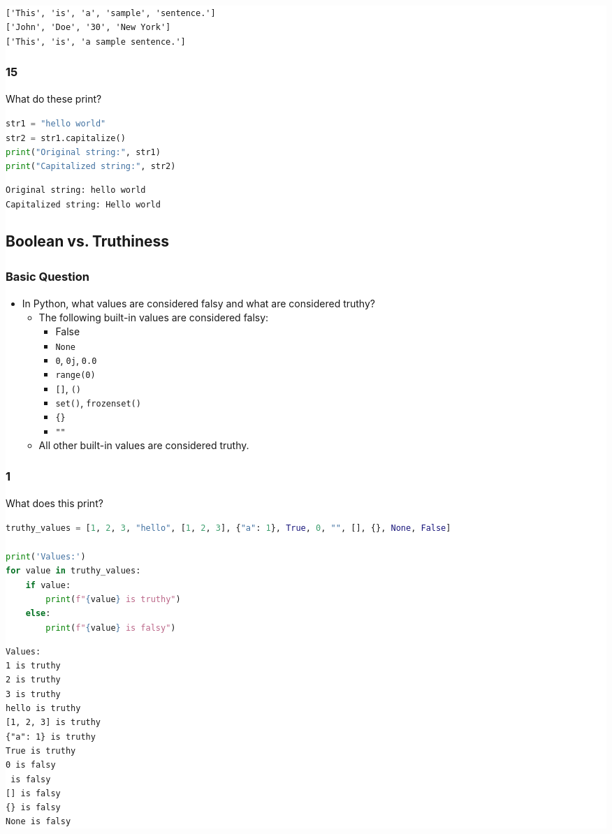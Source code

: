 ```
['This', 'is', 'a', 'sample', 'sentence.']
['John', 'Doe', '30', 'New York']
['This', 'is', 'a sample sentence.']
```

### 15

What do these print?

```python
str1 = "hello world"
str2 = str1.capitalize()
print("Original string:", str1)
print("Capitalized string:", str2)
```

```
Original string: hello world
Capitalized string: Hello world
```

## Boolean vs. Truthiness

### Basic Question

- In Python, what values are considered falsy and what are considered truthy?
  - The following built-in values are considered falsy:
    - False
    - `None`
    - `0`, `0j`, `0.0`
    - `range(0)`
    - `[]`, `()`
    - `set()`, `frozenset()`
    - `{}`
    - `""`
  - All other built-in values are considered truthy.

### 1

What does this print?

```python
truthy_values = [1, 2, 3, "hello", [1, 2, 3], {"a": 1}, True, 0, "", [], {}, None, False]

print('Values:')
for value in truthy_values:
    if value:
        print(f"{value} is truthy")
    else:
        print(f"{value} is falsy")
```

```
Values:
1 is truthy
2 is truthy
3 is truthy
hello is truthy
[1, 2, 3] is truthy
{"a": 1} is truthy
True is truthy
0 is falsy
 is falsy
[] is falsy
{} is falsy
None is falsy
```